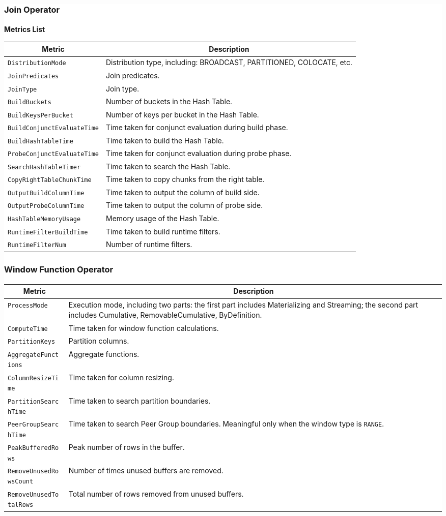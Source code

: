 ### Join Operator


**Metrics List**

| Metric | Description |
|--------|-------------|
| `DistributionMode` | Distribution type, including: BROADCAST, PARTITIONED, COLOCATE, etc. |
| `JoinPredicates` | Join predicates. |
| `JoinType` | Join type. |
| `BuildBuckets` | Number of buckets in the Hash Table. |
| `BuildKeysPerBucket` | Number of keys per bucket in the Hash Table. |
| `BuildConjunctEvaluateTime` | Time taken for conjunct evaluation during build phase. |
| `BuildHashTableTime` | Time taken to build the Hash Table. |
| `ProbeConjunctEvaluateTime` | Time taken for conjunct evaluation during probe phase. |
| `SearchHashTableTimer` | Time taken to search the Hash Table. |
| `CopyRightTableChunkTime` | Time taken to copy chunks from the right table. |
| `OutputBuildColumnTime` | Time taken to output the column of build side. |
| `OutputProbeColumnTime` | Time taken to output the column of probe side. |
| `HashTableMemoryUsage` | Memory usage of the Hash Table. |
| `RuntimeFilterBuildTime` | Time taken to build runtime filters. |
| `RuntimeFilterNum` | Number of runtime filters. |

### Window Function Operator

| Metric | Description |
|--------|-------------|
| `ProcessMode` | Execution mode, including two parts: the first part includes Materializing and Streaming; the second part includes Cumulative, RemovableCumulative, ByDefinition. |
| `ComputeTime` | Time taken for window function calculations. |
| `PartitionKeys` | Partition columns. |
| `AggregateFunctions` | Aggregate functions. |
| `ColumnResizeTime` | Time taken for column resizing. |
| `PartitionSearchTime` | Time taken to search partition boundaries. |
| `PeerGroupSearchTime` | Time taken to search Peer Group boundaries. Meaningful only when the window type is `RANGE`. |
| `PeakBufferedRows` | Peak number of rows in the buffer. |
| `RemoveUnusedRowsCount` | Number of times unused buffers are removed. |
| `RemoveUnusedTotalRows` | Total number of rows removed from unused buffers. |
